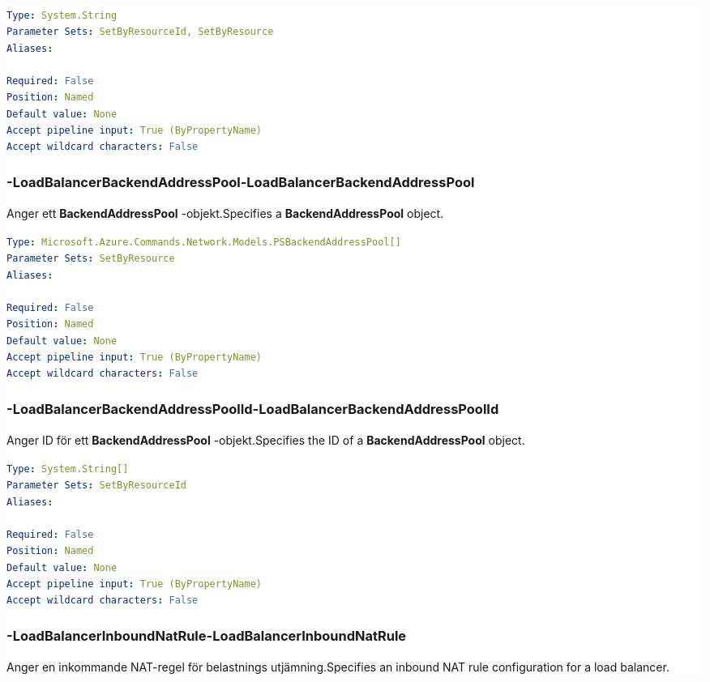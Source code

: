 ```yaml
Type: System.String
Parameter Sets: SetByResourceId, SetByResource
Aliases:

Required: False
Position: Named
Default value: None
Accept pipeline input: True (ByPropertyName)
Accept wildcard characters: False
```

### <span data-ttu-id="53cd1-149">-LoadBalancerBackendAddressPool</span><span class="sxs-lookup"><span data-stu-id="53cd1-149">-LoadBalancerBackendAddressPool</span></span>
<span data-ttu-id="53cd1-150">Anger ett **BackendAddressPool** -objekt.</span><span class="sxs-lookup"><span data-stu-id="53cd1-150">Specifies a **BackendAddressPool** object.</span></span>

```yaml
Type: Microsoft.Azure.Commands.Network.Models.PSBackendAddressPool[]
Parameter Sets: SetByResource
Aliases:

Required: False
Position: Named
Default value: None
Accept pipeline input: True (ByPropertyName)
Accept wildcard characters: False
```

### <span data-ttu-id="53cd1-151">-LoadBalancerBackendAddressPoolId</span><span class="sxs-lookup"><span data-stu-id="53cd1-151">-LoadBalancerBackendAddressPoolId</span></span>
<span data-ttu-id="53cd1-152">Anger ID för ett **BackendAddressPool** -objekt.</span><span class="sxs-lookup"><span data-stu-id="53cd1-152">Specifies the ID of a **BackendAddressPool** object.</span></span>

```yaml
Type: System.String[]
Parameter Sets: SetByResourceId
Aliases:

Required: False
Position: Named
Default value: None
Accept pipeline input: True (ByPropertyName)
Accept wildcard characters: False
```

### <span data-ttu-id="53cd1-153">-LoadBalancerInboundNatRule</span><span class="sxs-lookup"><span data-stu-id="53cd1-153">-LoadBalancerInboundNatRule</span></span>
<span data-ttu-id="53cd1-154">Anger en inkommande NAT-regel för belastnings utjämning.</span><span class="sxs-lookup"><span data-stu-id="53cd1-154">Specifies an inbound NAT rule configuration for a load balancer.</span></span>
